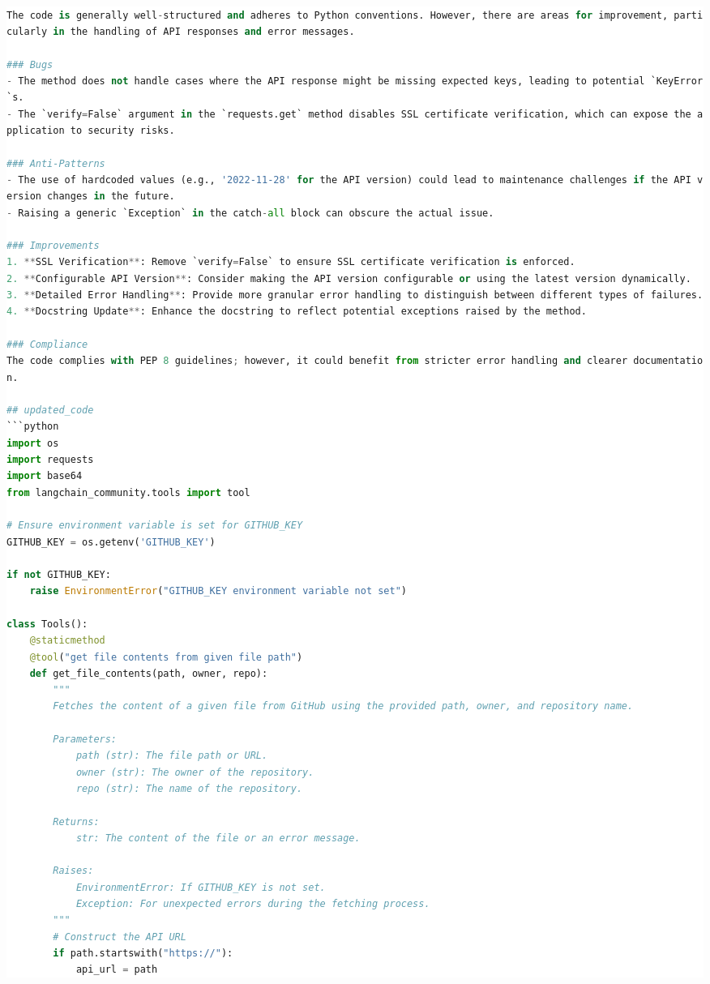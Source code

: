 ```python
The code is generally well-structured and adheres to Python conventions. However, there are areas for improvement, particularly in the handling of API responses and error messages.

### Bugs
- The method does not handle cases where the API response might be missing expected keys, leading to potential `KeyError`s.
- The `verify=False` argument in the `requests.get` method disables SSL certificate verification, which can expose the application to security risks.

### Anti-Patterns
- The use of hardcoded values (e.g., '2022-11-28' for the API version) could lead to maintenance challenges if the API version changes in the future.
- Raising a generic `Exception` in the catch-all block can obscure the actual issue.

### Improvements
1. **SSL Verification**: Remove `verify=False` to ensure SSL certificate verification is enforced.
2. **Configurable API Version**: Consider making the API version configurable or using the latest version dynamically.
3. **Detailed Error Handling**: Provide more granular error handling to distinguish between different types of failures.
4. **Docstring Update**: Enhance the docstring to reflect potential exceptions raised by the method.

### Compliance
The code complies with PEP 8 guidelines; however, it could benefit from stricter error handling and clearer documentation.

## updated_code
```python
import os
import requests
import base64
from langchain_community.tools import tool

# Ensure environment variable is set for GITHUB_KEY
GITHUB_KEY = os.getenv('GITHUB_KEY')

if not GITHUB_KEY:
    raise EnvironmentError("GITHUB_KEY environment variable not set")

class Tools():
    @staticmethod
    @tool("get file contents from given file path")
    def get_file_contents(path, owner, repo):
        """
        Fetches the content of a given file from GitHub using the provided path, owner, and repository name.

        Parameters:
            path (str): The file path or URL.
            owner (str): The owner of the repository.
            repo (str): The name of the repository.

        Returns:
            str: The content of the file or an error message.

        Raises:
            EnvironmentError: If GITHUB_KEY is not set.
            Exception: For unexpected errors during the fetching process.
        """
        # Construct the API URL
        if path.startswith("https://"):
            api_url = path
```